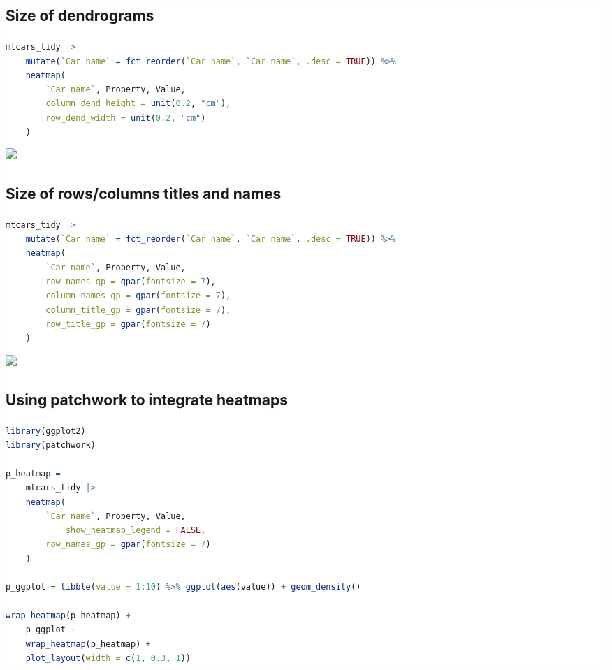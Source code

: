## Size of dendrograms

``` r
mtcars_tidy |> 
    mutate(`Car name` = fct_reorder(`Car name`, `Car name`, .desc = TRUE)) %>% 
    heatmap(
        `Car name`, Property, Value, 
        column_dend_height = unit(0.2, "cm"), 
        row_dend_width = unit(0.2, "cm")
    ) 
```

![](man/fragments/figures/unnamed-chunk-24-1.png)

## Size of rows/columns titles and names

``` r
mtcars_tidy |> 
    mutate(`Car name` = fct_reorder(`Car name`, `Car name`, .desc = TRUE)) %>% 
    heatmap(
        `Car name`, Property, Value, 
        row_names_gp = gpar(fontsize = 7),
        column_names_gp = gpar(fontsize = 7),
        column_title_gp = gpar(fontsize = 7),
        row_title_gp = gpar(fontsize = 7)
    ) 
```

![](man/fragments/figures/unnamed-chunk-25-1.png)

## Using patchwork to integrate heatmaps

``` r
library(ggplot2)
library(patchwork)

p_heatmap =
    mtcars_tidy |> 
    heatmap(
        `Car name`, Property, Value, 
            show_heatmap_legend = FALSE,
        row_names_gp = gpar(fontsize = 7)
    ) 

p_ggplot = tibble(value = 1:10) %>% ggplot(aes(value)) + geom_density()

wrap_heatmap(p_heatmap) + 
    p_ggplot +
    wrap_heatmap(p_heatmap) + 
    plot_layout(width = c(1, 0.3, 1))
```
